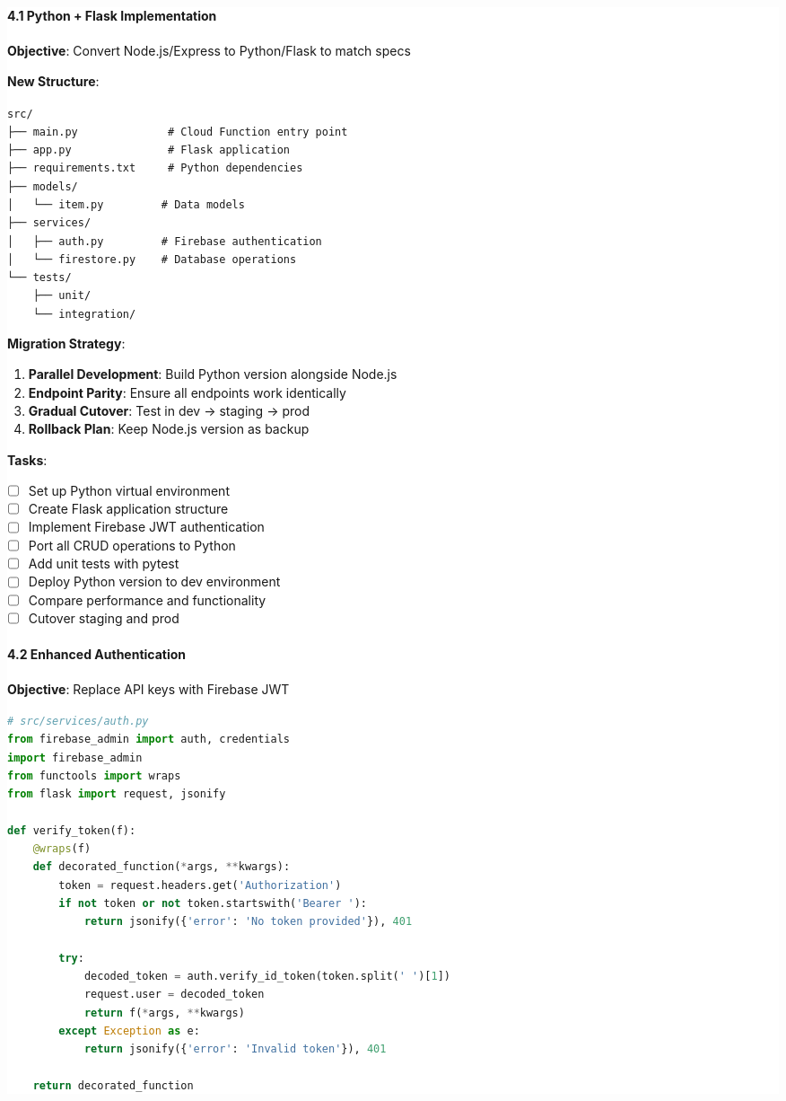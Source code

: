 #### 4.1 Python + Flask Implementation
**Objective**: Convert Node.js/Express to Python/Flask to match specs

**New Structure**:
```
src/
├── main.py              # Cloud Function entry point
├── app.py               # Flask application
├── requirements.txt     # Python dependencies
├── models/
│   └── item.py         # Data models
├── services/
│   ├── auth.py         # Firebase authentication
│   └── firestore.py    # Database operations
└── tests/
    ├── unit/
    └── integration/
```

**Migration Strategy**:
1. **Parallel Development**: Build Python version alongside Node.js
2. **Endpoint Parity**: Ensure all endpoints work identically
3. **Gradual Cutover**: Test in dev → staging → prod
4. **Rollback Plan**: Keep Node.js version as backup

**Tasks**:
- [ ] Set up Python virtual environment
- [ ] Create Flask application structure
- [ ] Implement Firebase JWT authentication
- [ ] Port all CRUD operations to Python
- [ ] Add unit tests with pytest
- [ ] Deploy Python version to dev environment
- [ ] Compare performance and functionality
- [ ] Cutover staging and prod

#### 4.2 Enhanced Authentication
**Objective**: Replace API keys with Firebase JWT

```python
# src/services/auth.py
from firebase_admin import auth, credentials
import firebase_admin
from functools import wraps
from flask import request, jsonify

def verify_token(f):
    @wraps(f)
    def decorated_function(*args, **kwargs):
        token = request.headers.get('Authorization')
        if not token or not token.startswith('Bearer '):
            return jsonify({'error': 'No token provided'}), 401
        
        try:
            decoded_token = auth.verify_id_token(token.split(' ')[1])
            request.user = decoded_token
            return f(*args, **kwargs)
        except Exception as e:
            return jsonify({'error': 'Invalid token'}), 401
    
    return decorated_function
```

